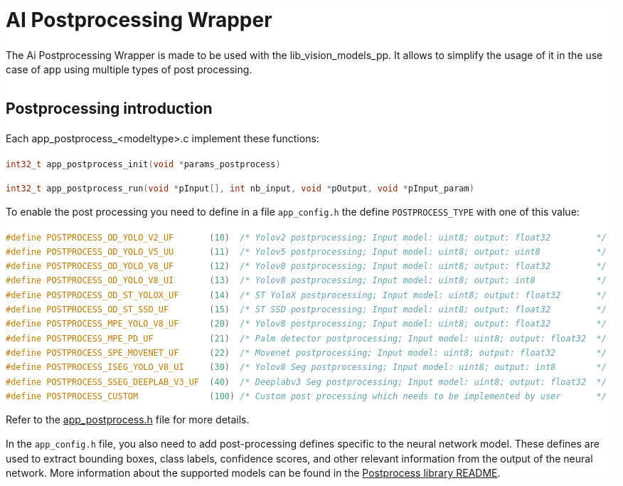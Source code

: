 # AI Postprocessing Wrapper

The Ai Postprocessing Wrapper is made to be used with the lib_vision_models_pp.
It allows to simplify the usage of it in the use case of app using multiple types of post processing.

## Postprocessing introduction

Each app_postprocess_\<modeltype\>.c implement these functions:

```C
int32_t app_postprocess_init(void *params_postprocess)
```

```C
int32_t app_postprocess_run(void *pInput[], int nb_input, void *pOutput, void *pInput_param)
```

To enable the post processing you need to define in a file `app_config.h` the define `POSTPROCESS_TYPE` with one of this value:

```C
#define POSTPROCESS_OD_YOLO_V2_UF       (10)  /* Yolov2 postprocessing; Input model: uint8; output: float32         */
#define POSTPROCESS_OD_YOLO_V5_UU       (11)  /* Yolov5 postprocessing; Input model: uint8; output: uint8           */
#define POSTPROCESS_OD_YOLO_V8_UF       (12)  /* Yolov8 postprocessing; Input model: uint8; output: float32         */
#define POSTPROCESS_OD_YOLO_V8_UI       (13)  /* Yolov8 postprocessing; Input model: uint8; output: int8            */
#define POSTPROCESS_OD_ST_YOLOX_UF      (14)  /* ST YoloX postprocessing; Input model: uint8; output: float32       */
#define POSTPROCESS_OD_ST_SSD_UF        (15)  /* ST SSD postprocessing; Input model: uint8; output: float32         */
#define POSTPROCESS_MPE_YOLO_V8_UF      (20)  /* Yolov8 postprocessing; Input model: uint8; output: float32         */
#define POSTPROCESS_MPE_PD_UF           (21)  /* Palm detector postprocessing; Input model: uint8; output: float32  */
#define POSTPROCESS_SPE_MOVENET_UF      (22)  /* Movenet postprocessing; Input model: uint8; output: float32        */
#define POSTPROCESS_ISEG_YOLO_V8_UI     (30)  /* Yolov8 Seg postprocessing; Input model: uint8; output: int8        */
#define POSTPROCESS_SSEG_DEEPLAB_V3_UF  (40)  /* Deeplabv3 Seg postprocessing; Input model: uint8; output: float32  */
#define POSTPROCESS_CUSTOM              (100) /* Custom post processing which needs to be implemented by user       */
```

Refer to the [app_postprocess.h](./app_postprocess.h) file for more details.

In the `app_config.h` file, you also need to add post-processing defines specific to the neural network model. These defines are used to extract bounding boxes, class labels, confidence scores, and other relevant information from the output of the neural network. More information about the supported models can be found in the [Postprocess library README](../lib_vision_models_pp/lib_vision_models_pp/README.md).
